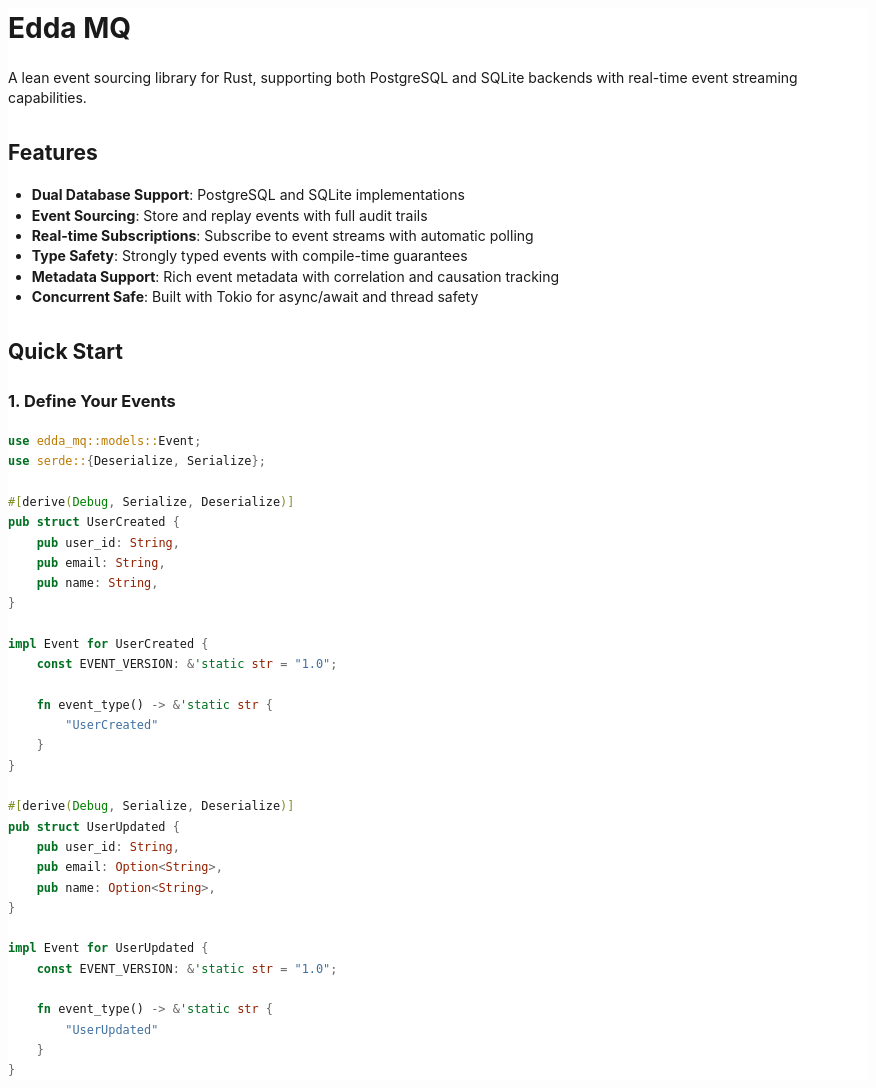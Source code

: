 # Edda MQ

A lean event sourcing library for Rust, supporting both PostgreSQL and SQLite backends with real-time event streaming capabilities.

## Features

- **Dual Database Support**: PostgreSQL and SQLite implementations
- **Event Sourcing**: Store and replay events with full audit trails
- **Real-time Subscriptions**: Subscribe to event streams with automatic polling
- **Type Safety**: Strongly typed events with compile-time guarantees
- **Metadata Support**: Rich event metadata with correlation and causation tracking
- **Concurrent Safe**: Built with Tokio for async/await and thread safety

## Quick Start

### 1. Define Your Events

```rust
use edda_mq::models::Event;
use serde::{Deserialize, Serialize};

#[derive(Debug, Serialize, Deserialize)]
pub struct UserCreated {
    pub user_id: String,
    pub email: String,
    pub name: String,
}

impl Event for UserCreated {
    const EVENT_VERSION: &'static str = "1.0";

    fn event_type() -> &'static str {
        "UserCreated"
    }
}

#[derive(Debug, Serialize, Deserialize)]
pub struct UserUpdated {
    pub user_id: String,
    pub email: Option<String>,
    pub name: Option<String>,
}

impl Event for UserUpdated {
    const EVENT_VERSION: &'static str = "1.0";

    fn event_type() -> &'static str {
        "UserUpdated"
    }
}
```
